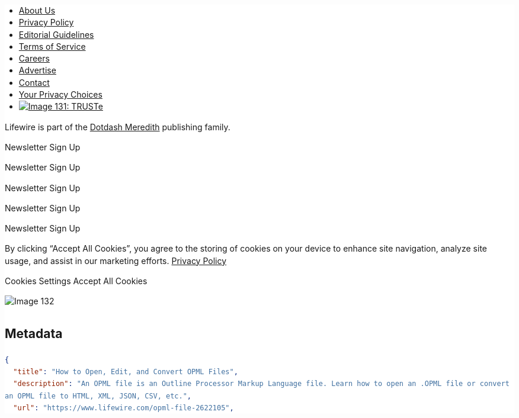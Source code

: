 *   [About Us](https://www.lifewire.com/about-us-5081224)
*   [Privacy Policy](https://www.dotdashmeredith.com/brands-privacy)
*   [Editorial Guidelines](https://www.lifewire.com/about-us-5081224#toc-editorial-guidelines)
*   [Terms of Service](https://www.dotdashmeredith.com/brands-termsofservice)
*   [Careers](https://www.dotdashmeredith.com/careers)
*   [Advertise](https://www.dotdashmeredith.com/advertising)
*   [Contact](https://www.lifewire.com/about-us-5081224#toc-contact-us)
*   [Your Privacy Choices](https://www.lifewire.com/opml-file-2622105#)
*   [![Image 131: TRUSTe](https://privacy-policy.truste.com/privacy-seal/seal?rid=96f22b2b-9f45-4f18-a4fe-e0b2313cedd7)](https://privacy.truste.com/privacy-seal/validation?rid=96f22b2b-9f45-4f18-a4fe-e0b2313cedd7)
    

Lifewire is part of the [Dotdash Meredith](https://www.dotdashmeredith.com/) publishing family.

Newsletter Sign Up

Newsletter Sign Up

Newsletter Sign Up

Newsletter Sign Up

Newsletter Sign Up

By clicking “Accept All Cookies”, you agree to the storing of cookies on your device to enhance site navigation, analyze site usage, and assist in our marketing efforts. [Privacy Policy](https://www.dotdashmeredith.com/brands-privacy)

Cookies Settings Accept All Cookies

![Image 132](https://www.lifewire.com/opml-file-2622105)

## Metadata

```json
{
  "title": "How to Open, Edit, and Convert OPML Files",
  "description": "An OPML file is an Outline Processor Markup Language file. Learn how to open an .OPML file or convert an OPML file to HTML, XML, JSON, CSV, etc.",
  "url": "https://www.lifewire.com/opml-file-2622105",
```